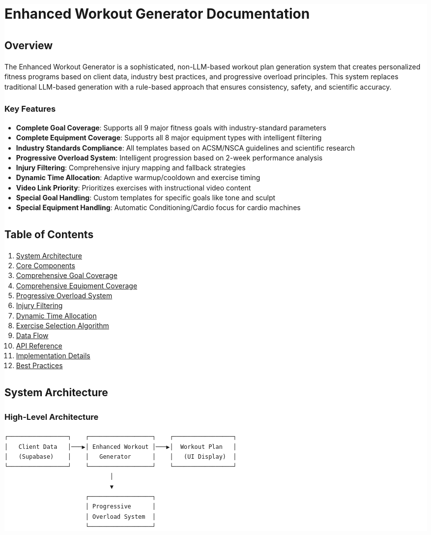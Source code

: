 # Enhanced Workout Generator Documentation

## Overview

The Enhanced Workout Generator is a sophisticated, non-LLM-based workout plan generation system that creates personalized fitness programs based on client data, industry best practices, and progressive overload principles. This system replaces traditional LLM-based generation with a rule-based approach that ensures consistency, safety, and scientific accuracy.

### Key Features

- **Complete Goal Coverage**: Supports all 9 major fitness goals with industry-standard parameters
- **Complete Equipment Coverage**: Supports all 8 major equipment types with intelligent filtering
- **Industry Standards Compliance**: All templates based on ACSM/NSCA guidelines and scientific research
- **Progressive Overload System**: Intelligent progression based on 2-week performance analysis
- **Injury Filtering**: Comprehensive injury mapping and fallback strategies
- **Dynamic Time Allocation**: Adaptive warmup/cooldown and exercise timing
- **Video Link Priority**: Prioritizes exercises with instructional video content
- **Special Goal Handling**: Custom templates for specific goals like tone and sculpt
- **Special Equipment Handling**: Automatic Conditioning/Cardio focus for cardio machines

## Table of Contents

1. [System Architecture](#system-architecture)
2. [Core Components](#core-components)
3. [Comprehensive Goal Coverage](#comprehensive-goal-coverage)
4. [Comprehensive Equipment Coverage](#comprehensive-equipment-coverage)
5. [Progressive Overload System](#progressive-overload-system)
6. [Injury Filtering](#injury-filtering)
7. [Dynamic Time Allocation](#dynamic-time-allocation)
8. [Exercise Selection Algorithm](#exercise-selection-algorithm)
9. [Data Flow](#data-flow)
10. [API Reference](#api-reference)
11. [Implementation Details](#implementation-details)
12. [Best Practices](#best-practices)

## System Architecture

### High-Level Architecture

```
┌─────────────────┐    ┌──────────────────┐    ┌─────────────────┐
│   Client Data   │───▶│ Enhanced Workout │───▶│  Workout Plan   │
│   (Supabase)    │    │   Generator      │    │   (UI Display)  │
└─────────────────┘    └──────────────────┘    └─────────────────┘
                              │
                              ▼
                       ┌──────────────────┐
                       │ Progressive      │
                       │ Overload System  │
                       └──────────────────┘
```
